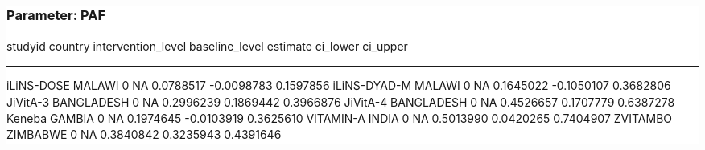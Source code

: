 
### Parameter: PAF


studyid        country      intervention_level   baseline_level     estimate     ci_lower    ci_upper
-------------  -----------  -------------------  ---------------  ----------  -----------  ----------
iLiNS-DOSE     MALAWI       0                    NA                0.0788517   -0.0098783   0.1597856
iLiNS-DYAD-M   MALAWI       0                    NA                0.1645022   -0.1050107   0.3682806
JiVitA-3       BANGLADESH   0                    NA                0.2996239    0.1869442   0.3966876
JiVitA-4       BANGLADESH   0                    NA                0.4526657    0.1707779   0.6387278
Keneba         GAMBIA       0                    NA                0.1974645   -0.0103919   0.3625610
VITAMIN-A      INDIA        0                    NA                0.5013990    0.0420265   0.7404907
ZVITAMBO       ZIMBABWE     0                    NA                0.3840842    0.3235943   0.4391646
